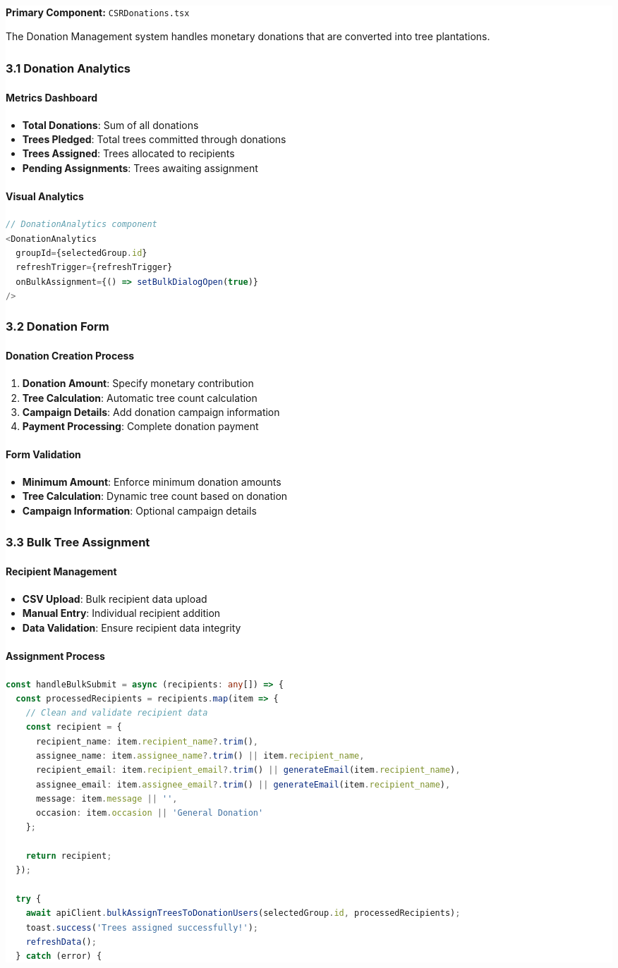 **Primary Component:** `CSRDonations.tsx`

The Donation Management system handles monetary donations that are converted into tree plantations.

### 3.1 Donation Analytics

#### Metrics Dashboard
- **Total Donations**: Sum of all donations
- **Trees Pledged**: Total trees committed through donations
- **Trees Assigned**: Trees allocated to recipients
- **Pending Assignments**: Trees awaiting assignment

#### Visual Analytics
```typescript
// DonationAnalytics component
<DonationAnalytics 
  groupId={selectedGroup.id} 
  refreshTrigger={refreshTrigger} 
  onBulkAssignment={() => setBulkDialogOpen(true)} 
/>
```

### 3.2 Donation Form

#### Donation Creation Process
1. **Donation Amount**: Specify monetary contribution
2. **Tree Calculation**: Automatic tree count calculation
3. **Campaign Details**: Add donation campaign information
4. **Payment Processing**: Complete donation payment

#### Form Validation
- **Minimum Amount**: Enforce minimum donation amounts
- **Tree Calculation**: Dynamic tree count based on donation
- **Campaign Information**: Optional campaign details

### 3.3 Bulk Tree Assignment

#### Recipient Management
- **CSV Upload**: Bulk recipient data upload
- **Manual Entry**: Individual recipient addition
- **Data Validation**: Ensure recipient data integrity

#### Assignment Process
```typescript
const handleBulkSubmit = async (recipients: any[]) => {
  const processedRecipients = recipients.map(item => {
    // Clean and validate recipient data
    const recipient = {
      recipient_name: item.recipient_name?.trim(),
      assignee_name: item.assignee_name?.trim() || item.recipient_name,
      recipient_email: item.recipient_email?.trim() || generateEmail(item.recipient_name),
      assignee_email: item.assignee_email?.trim() || generateEmail(item.recipient_name),
      message: item.message || '',
      occasion: item.occasion || 'General Donation'
    };
    
    return recipient;
  });

  try {
    await apiClient.bulkAssignTreesToDonationUsers(selectedGroup.id, processedRecipients);
    toast.success('Trees assigned successfully!');
    refreshData();
  } catch (error) {
```